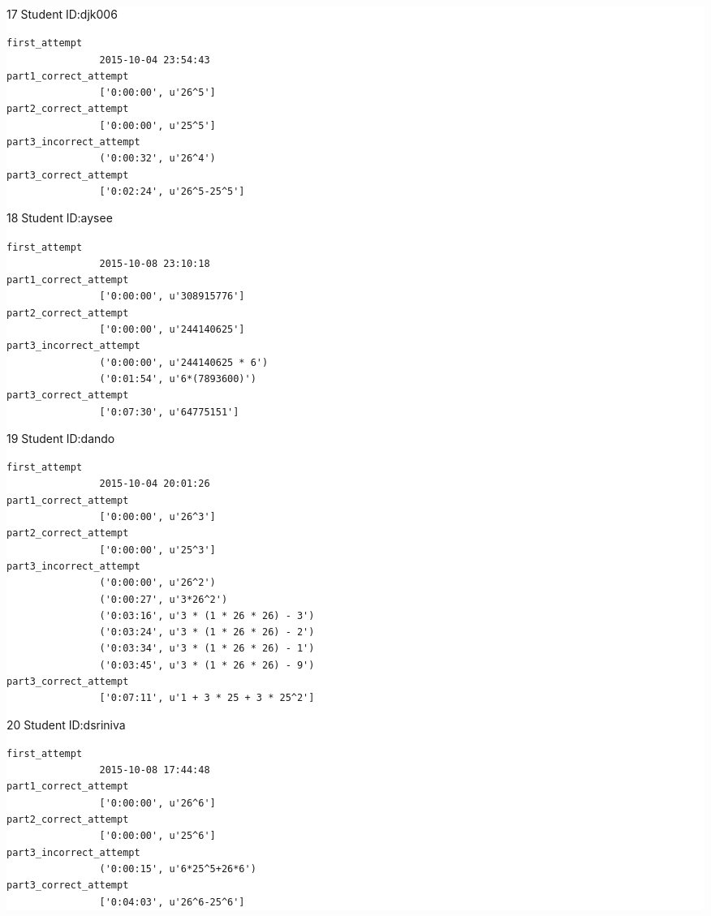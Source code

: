 17 Student ID:djk006

	first_attempt
					2015-10-04 23:54:43
	part1_correct_attempt
					['0:00:00', u'26^5']
	part2_correct_attempt
					['0:00:00', u'25^5']
	part3_incorrect_attempt
					('0:00:32', u'26^4')
	part3_correct_attempt
					['0:02:24', u'26^5-25^5']

18 Student ID:aysee

	first_attempt
					2015-10-08 23:10:18
	part1_correct_attempt
					['0:00:00', u'308915776']
	part2_correct_attempt
					['0:00:00', u'244140625']
	part3_incorrect_attempt
					('0:00:00', u'244140625 * 6')
					('0:01:54', u'6*(7893600)')
	part3_correct_attempt
					['0:07:30', u'64775151']

19 Student ID:dando

	first_attempt
					2015-10-04 20:01:26
	part1_correct_attempt
					['0:00:00', u'26^3']
	part2_correct_attempt
					['0:00:00', u'25^3']
	part3_incorrect_attempt
					('0:00:00', u'26^2')
					('0:00:27', u'3*26^2')
					('0:03:16', u'3 * (1 * 26 * 26) - 3')
					('0:03:24', u'3 * (1 * 26 * 26) - 2')
					('0:03:34', u'3 * (1 * 26 * 26) - 1')
					('0:03:45', u'3 * (1 * 26 * 26) - 9')
	part3_correct_attempt
					['0:07:11', u'1 + 3 * 25 + 3 * 25^2']

20 Student ID:dsriniva

	first_attempt
					2015-10-08 17:44:48
	part1_correct_attempt
					['0:00:00', u'26^6']
	part2_correct_attempt
					['0:00:00', u'25^6']
	part3_incorrect_attempt
					('0:00:15', u'6*25^5+26*6')
	part3_correct_attempt
					['0:04:03', u'26^6-25^6']
